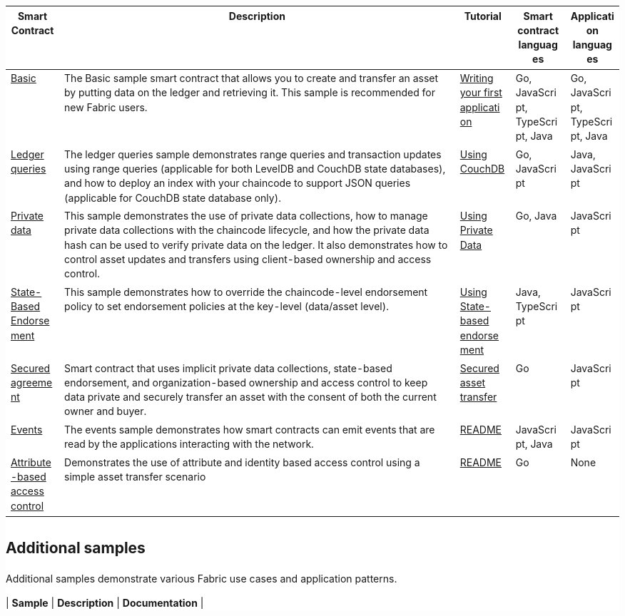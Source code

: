 | **Smart Contract**                                    | **Description**                                                                                                                                                                                                                                                                                                                     | **Tutorial**                                                                                                                                      | **Smart contract languages**     | **Application languages**        |
| ----------------------------------------------------- | ----------------------------------------------------------------------------------------------------------------------------------------------------------------------------------------------------------------------------------------------------------------------------------------------------------------------------------- | ------------------------------------------------------------------------------------------------------------------------------------------------- | -------------------------------- | -------------------------------- |
| [Basic](asset-transfer-basic)                         | The Basic sample smart contract that allows you to create and transfer an asset by putting data on the ledger and retrieving it. This sample is recommended for new Fabric users.                                                                                                                                                   | [Writing your first application](https://hyperledger-fabric.readthedocs.io/en/latest/write_first_app.html)                                        | Go, JavaScript, TypeScript, Java | Go, JavaScript, TypeScript, Java |
| [Ledger queries](asset-transfer-ledger-queries)       | The ledger queries sample demonstrates range queries and transaction updates using range queries (applicable for both LevelDB and CouchDB state databases), and how to deploy an index with your chaincode to support JSON queries (applicable for CouchDB state database only).                                                    | [Using CouchDB](https://hyperledger-fabric.readthedocs.io/en/latest/couchdb_tutorial.html)                                                        | Go, JavaScript                   | Java, JavaScript                 |
| [Private data](asset-transfer-private-data)           | This sample demonstrates the use of private data collections, how to manage private data collections with the chaincode lifecycle, and how the private data hash can be used to verify private data on the ledger. It also demonstrates how to control asset updates and transfers using client-based ownership and access control. | [Using Private Data](https://hyperledger-fabric.readthedocs.io/en/latest/private_data_tutorial.html)                                              | Go, Java                         | JavaScript                       |
| [State-Based Endorsement](asset-transfer-sbe)         | This sample demonstrates how to override the chaincode-level endorsement policy to set endorsement policies at the key-level (data/asset level).                                                                                                                                                                                    | [Using State-based endorsement](https://github.com/hyperledger/fabric-samples/tree/main/asset-transfer-sbe)                                       | Java, TypeScript                 | JavaScript                       |
| [Secured agreement](asset-transfer-secured-agreement) | Smart contract that uses implicit private data collections, state-based endorsement, and organization-based ownership and access control to keep data private and securely transfer an asset with the consent of both the current owner and buyer.                                                                                  | [Secured asset transfer](https://hyperledger-fabric.readthedocs.io/en/latest/secured_asset_transfer/secured_private_asset_transfer_tutorial.html) | Go                               | JavaScript                       |
| [Events](asset-transfer-events)                       | The events sample demonstrates how smart contracts can emit events that are read by the applications interacting with the network.                                                                                                                                                                                                  | [README](asset-transfer-events/README.md)                                                                                                         | JavaScript, Java                 | JavaScript                       |
| [Attribute-based access control](asset-transfer-abac) | Demonstrates the use of attribute and identity based access control using a simple asset transfer scenario                                                                                                                                                                                                                          | [README](asset-transfer-abac/README.md)                                                                                                           | Go                               | None                             |

## Additional samples

Additional samples demonstrate various Fabric use cases and application patterns.

| **Sample**                         | **Description**                                                                                                                                                              | **Documentation**                                                                                                 |